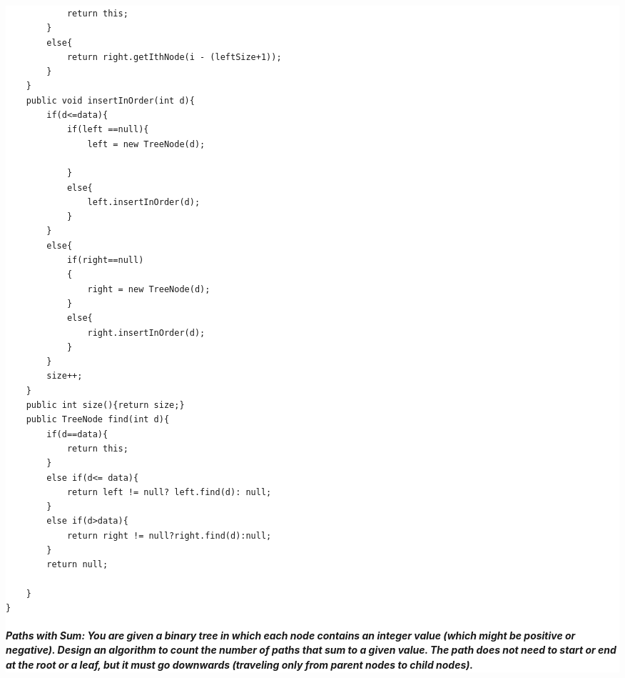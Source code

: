 ```java=
            return this;
        }
        else{
            return right.getIthNode(i - (leftSize+1));
        }
    }
    public void insertInOrder(int d){
        if(d<=data){
            if(left ==null){
                left = new TreeNode(d);
                
            }
            else{
                left.insertInOrder(d);
            }
        }
        else{
            if(right==null)
            {
                right = new TreeNode(d);
            }
            else{
                right.insertInOrder(d);
            }
        }
        size++;
    }
    public int size(){return size;}
    public TreeNode find(int d){
        if(d==data){
            return this;
        }
        else if(d<= data){
            return left != null? left.find(d): null;
        }
        else if(d>data){
            return right != null?right.find(d):null;
        }
        return null;

    }
}
```
##### **Paths with Sum**: You are given a binary tree in which each node contains an integer value (which might be positive or negative). Design an algorithm to count the number of paths that sum to a given value. The path does not need to start or end at the root or a leaf, but it must go downwards (traveling only from parent nodes to child nodes).

